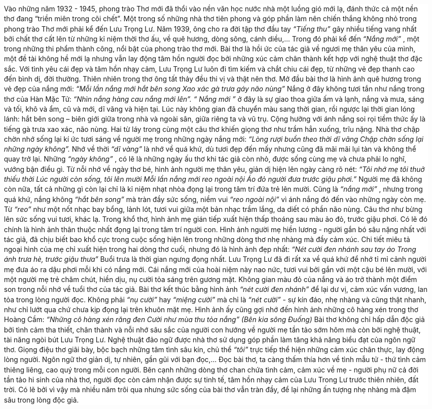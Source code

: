 Vào những năm 1932 - 1945, phong trào Thơ mới đã thổi vào nền văn học nước nhà một luồng gió mới lạ, đánh thức cả một nền thơ đang “triền miên trong cõi chết”. Một trong số những nhà thơ tiên phong và góp phần làm nên chiến thắng không nhỏ trong phong trào Thơ mới phải kể đến Lưu Trọng Lư. Năm 1939, ông cho ra đời tập thơ đầu tay _“Tiếng thu”_ gây nhiều tiếng vang nhất bởi chất thơ cất lên từ những kỉ niệm thời thơ ấu, về quê hương, dòng sông, cánh diều,... Trong đó phải kể đến _“Nắng mới”_ , một trong những thi phẩm thành công, nổi bật của phong trào thơ mới.
Bài thơ là hồi ức của tác giả về ngươi mẹ thân yêu của mình, một đề tài không hề mới lạ nhưng vẫn lay động tâm hồn người đọc bởi những xúc cảm chân thành kết hợp với nghệ thuật thơ đặc sắc.
Với tình yêu cái đẹp và tâm hồn nhạy cảm, Lưu Trọng Lư luôn đi tìm kiếm và chắt chiu cái đẹp, từ những vẻ đẹp thanh cao đến bình dị, đời thường. Thiên nhiên trong thơ ông tất thảy đều thi vị và thật nên thơ. Mở đầu bài thơ là hình ảnh quê hương trong vẻ đẹp của nắng mới:
_“Mỗi lần nắng mới hắt bên song_
 _Xao xác gà trưa gáy não nùng”_
Nắng ở đây không tươi tắn như nắng trong thơ của Hàn Mặc Tử: _“Nhìn nắng hàng cau nắng mới lên”. “_ _Nắng mới_ _”_ ở đây là sự giao thoa giữa ấm và lạnh, nắng và mưa, sáng và tối, khô và ẩm, cũ và mới, dĩ vãng và hiện tại. Lúc này không gian đã chuyển màu sang thời gian, rồi ngược lại thời gian lóng lánh: hắt bên song – biên giới giữa trong nhà và ngoài sân, giữa riêng ta và vũ trụ. Cộng hưởng với ánh nắng soi rọi tiềm thức ấy là tiếng gà trưa xao xác, não nùng. Hai từ láy trong cùng một câu thơ khiến giọng thơ như trầm hẳn xuống, trĩu nặng.
Nhà thơ chập chờn nhớ sống lại kí ức tươi sáng về người mẹ trong những ngày nắng mới:
_“Lòng rượi buồn theo thời dĩ vãng_
 _Chập chờn sống lại những ngày không”._
Nhớ về thời _“dĩ vàng”_ là nhớ về quá khứ, dù tươi đẹp đến mấy nhưng cũng đã mãi mãi lụi tàn và không thể quay trở lại. Những _“ngày không”_ , có lẽ là những ngày ấu thơ khi tác giả còn nhỏ, được sống cùng mẹ và chưa phải lo nghĩ, vướng bận điều gì.
Từ nỗi nhớ về ngày thơ bé, hình ảnh người mẹ thân yêu, giản dị hiện lên ngày càng rõ nét:
_“Tôi nhớ mẹ tôi thuở thiếu thời_
 _Lúc người còn sống, tôi lên mười_
 _Mỗi lần nắng mới reo ngoài nội_
 _Áo đỏ người đưa trước giậu phơi.”_
Người mẹ đã không còn nữa, tất cả những gì còn lại chỉ là kỉ niệm nhạt nhòa đọng lại trong tâm trí đứa trẻ lên mười. Cũng là _“nắng mới”_ , nhưng trong quá khứ, nắng không _“hắt bên song”_ mà tràn đầy sức sống, niềm vui _“reo ngoài nội”_ vì ánh nắng đó đến vào những ngày còn mẹ. Từ _“reo”_ như một nốt nhạc bay bổng, lảnh lót, tươi vui giữa một bản nhạc trầm lắng, da diết có phần não nùng. Câu thơ như bừng lên sức sống vui tươi, khác lạ. Trong khổ thơ, hình ảnh mẹ gián tiếp xuất hiện thấp thoáng sau màu ảo đỏ, trước giậu phơi. Có lẽ đó chính là hình ảnh thân thuộc nhất đọng lại trong tâm trí người con.
Hình ảnh người mẹ hiền lương - người gắn bó sâu nặng nhất với tác giả, đã chịu biết bao khổ cực trong cuộc sống hiện lên trong những dòng thơ nhẹ nhàng mà đầy cảm xúc. Chi tiết miêu tả ngoại hình của mẹ chỉ xuất hiện trong hai dòng thơ cuối, nhưng đó là hình ảnh đẹp nhất:
_“Nét cười đen nhánh sau tay áo_
 _Trong ánh trưa hè, trước giậu thưa”_
Buổi trưa là thời gian ngưng đọng nhất. Lưu Trọng Lư đã đi rất xa về quá khứ để nhớ tỉ mỉ cảnh người mẹ đưa áo ra dậu phơi mỗi khi có nắng mới. Cái nắng mới của hoài niệm này nao nức, tươi vui bởi gắn với một cậu bé lên mười, với một người mẹ trẻ chăm chút, hiền dịu, nụ cười tỏa sáng trên gương mặt. Không gian màu đỏ của nắng và áo trở thành một điểm son trong nỗi nhớ về tuổi thơ của tác giả. Bài thơ kết thúc bằng hình ảnh _“nét cười đen nhánh”_ để lại dư vị, cảm xúc vấn vương, lan tỏa trong lòng người đọc. Không phải _“nụ cười”_ hay _“miệng cười”_ mà chỉ là _“nét cười”_ \- sự kín đáo, nhẹ nhàng và cũng thật nhanh, như chỉ lướt qua chứ chưa kịp đọng lại trên khuôn mặt mẹ. Hình ảnh ấy cũng gợi nhớ đến hình ảnh những cô hàng xén trong thơ Hoàng Cầm:
_“Những cô hàng xén răng đen_
 _Cười như mùa thu tỏa nắng”_
 _\(Bên kia sông Đuống\)_
Bài thơ không chỉ hấp dẫn độc giả bởi tình cảm tha thiết, chân thành và nỗi nhớ sâu sắc của người con hướng về người mẹ tần tảo sớm hôm mà còn bởi nghệ thuật, tài năng ngòi bút Lưu Trọng Lư. Nghệ thuật đảo ngữ được nhà thơ sử dụng góp phần làm tăng khả năng biểu đạt của ngôn ngữ thơ. Giọng điệu thơ giãi bày, bộc bạch những tâm tình sâu kín, chủ thể _“tôi”_ trực tiếp thể hiện những cảm xúc chân thực, lay động lòng người. Ngôn ngữ thơ giản dị, tự nhiên, gần gũi với bạn đọc,...
Đọc bài thơ, ta càng thấm thía hơn về tình mẫu tử - thứ tình cảm thiêng liêng, cao quý trong mỗi con người. Bên cạnh những dòng thơ chan chứa tình cảm, cảm xúc về mẹ - người phụ nữ cả đời tần tảo hi sinh của nhà thơ, người đọc còn cảm nhận được sự tinh tế, tâm hồn nhạy cảm của Lưu Trong Lư trước thiên nhiên, đất trời. Có lẽ bởi vì vậy mà nhiều năm trôi qua nhưng sức sống của bài thơ vẫn tràn đầy, để lại những ấn tượng nhẹ nhàng mà đậm sâu trong lòng độc giả.